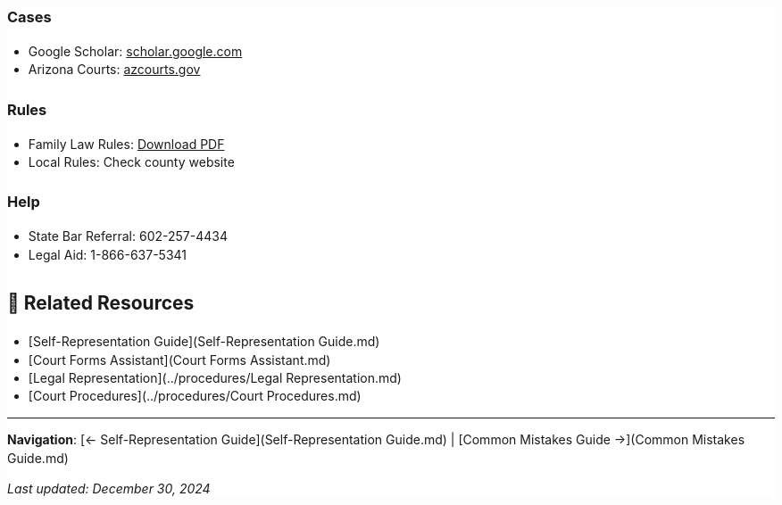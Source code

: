 ### Cases
- Google Scholar: [scholar.google.com](https://scholar.google.com)
- Arizona Courts: [azcourts.gov](https://azcourts.gov)

### Rules
- Family Law Rules: [Download PDF](https://www.azcourts.gov/rules)
- Local Rules: Check county website

### Help
- State Bar Referral: 602-257-4434
- Legal Aid: 1-866-637-5341

## 🔗 Related Resources

- [Self-Representation Guide](Self-Representation Guide.md)
- [Court Forms Assistant](Court Forms Assistant.md)
- [Legal Representation](../procedures/Legal Representation.md)
- [Court Procedures](../procedures/Court Procedures.md)

---

**Navigation**: [← Self-Representation Guide](Self-Representation Guide.md) | [Common Mistakes Guide →](Common Mistakes Guide.md)

*Last updated: December 30, 2024*
